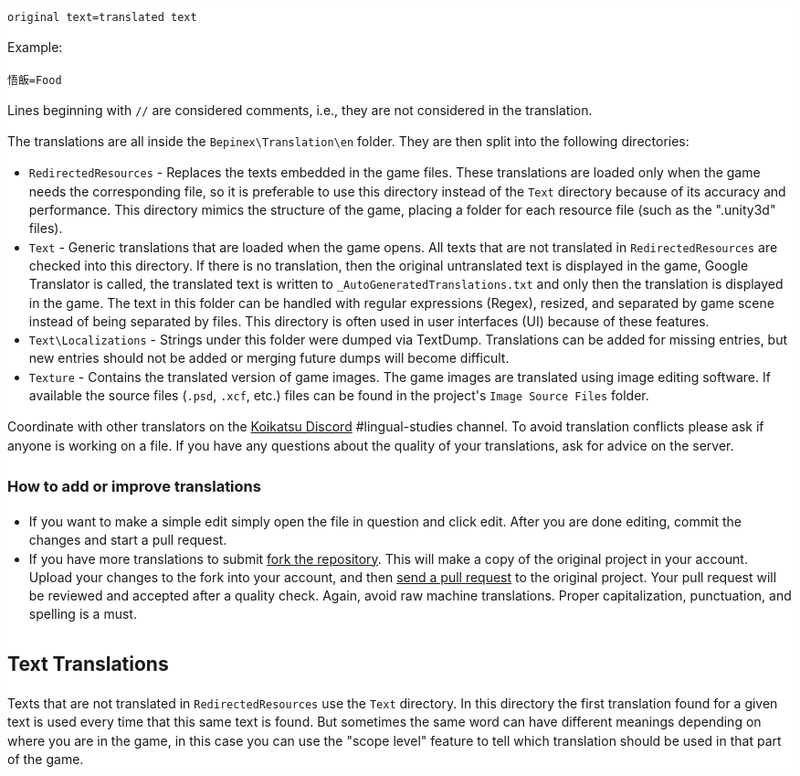 ```
original text=translated text
```

Example:

```
悟飯=Food
```

Lines beginning with `//` are considered comments, i.e., they are not considered in the translation.

The translations are all inside the `Bepinex\Translation\en` folder. They are then split into the following directories:
- `RedirectedResources` - Replaces the texts embedded in the game files. These translations are loaded only when the game needs the corresponding file, so it is preferable to use this directory instead of the `Text` directory because of its accuracy and performance. This directory mimics the structure of the game, placing a folder for each resource file (such as the ".unity3d" files).
- `Text` - Generic translations that are loaded when the game opens. All texts that are not translated in `RedirectedResources` are checked into this directory. If there is no translation, then the original untranslated text is displayed in the game, Google Translator is called, the translated text is written to `_AutoGeneratedTranslations.txt` and only then the translation is displayed in the game. The text in this folder can be handled with regular expressions (Regex), resized, and separated by game scene instead of being separated by files. This directory is often used in user interfaces (UI) because of these features.
- `Text\Localizations` - Strings under this folder were dumped via TextDump. Translations can be added for missing entries, but new entries should not be added or merging future dumps will become difficult.
- `Texture` - Contains the translated version of game images. The game images are translated using image editing software. If available the source files (`.psd`, `.xcf`, etc.) files can be found in the project's `Image Source Files` folder.

Coordinate with other translators on the [Koikatsu Discord](https://discord.gg/urDt8CK) #lingual-studies channel. To avoid translation conflicts please ask if anyone is working on a file. If you have any questions about the quality of your translations, ask for advice on the server.

### How to add or improve translations

- If you want to make a simple edit simply open the file in question and click edit. After you are done editing, commit the changes and start a pull request.
- If you have more translations to submit [fork the repository](https://help.github.com/articles/fork-a-repo/). This will make a copy of the original project in your account. Upload your changes to the fork into your account, and then [send a pull request](https://help.github.com/articles/about-pull-requests/) to the original project. Your pull request will be reviewed and accepted after a quality check. Again, avoid raw machine translations. Proper capitalization, punctuation, and spelling is a must.

## Text Translations

Texts that are not translated in `RedirectedResources` use the `Text` directory. In this directory the first translation found for a given text is used every time that this same text is found. But sometimes the same word can have different meanings depending on where you are in the game, in this case you can use the "scope level" feature to tell which translation should be used in that part of the game.

